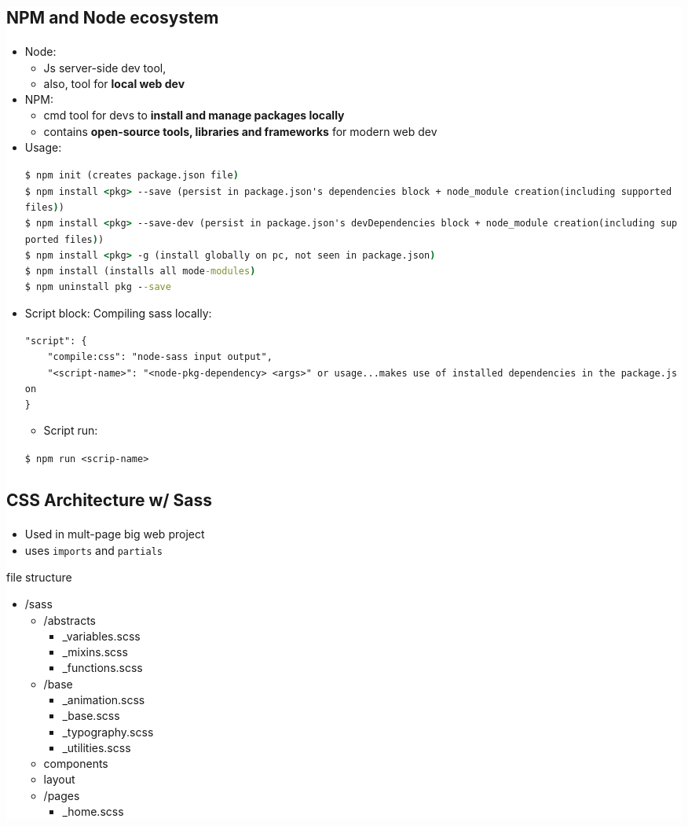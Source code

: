 ## NPM and Node ecosystem
- Node: 
    - Js server-side dev tool,
    - also, tool for **local web dev**
- NPM:
    - cmd tool for devs to **install and manage packages locally**
    - contains **open-source tools, libraries and frameworks** for modern web dev
- Usage:
    ```cmd
    $ npm init (creates package.json file)
    $ npm install <pkg> --save (persist in package.json's dependencies block + node_module creation(including supported files))
    $ npm install <pkg> --save-dev (persist in package.json's devDependencies block + node_module creation(including supported files))
    $ npm install <pkg> -g (install globally on pc, not seen in package.json)
    $ npm install (installs all mode-modules)
    $ npm uninstall pkg --save
    ```
- Script block: Compiling sass locally:
    ```script
    "script": {
        "compile:css": "node-sass input output",
        "<script-name>": "<node-pkg-dependency> <args>" or usage...makes use of installed dependencies in the package.json
    }
    ```
    - Script run:
    ```
    $ npm run <scrip-name>
    ```

## CSS Architecture w/ Sass
- Used in mult-page big web project 
- uses `imports` and `partials`<br>

file structure

- /sass 
    - /abstracts
        - _variables.scss
        - _mixins.scss
        - _functions.scss
    - /base
        - _animation.scss
        - _base.scss
        - _typography.scss
        - _utilities.scss
    - components
    - layout
    - /pages
        - _home.scss
